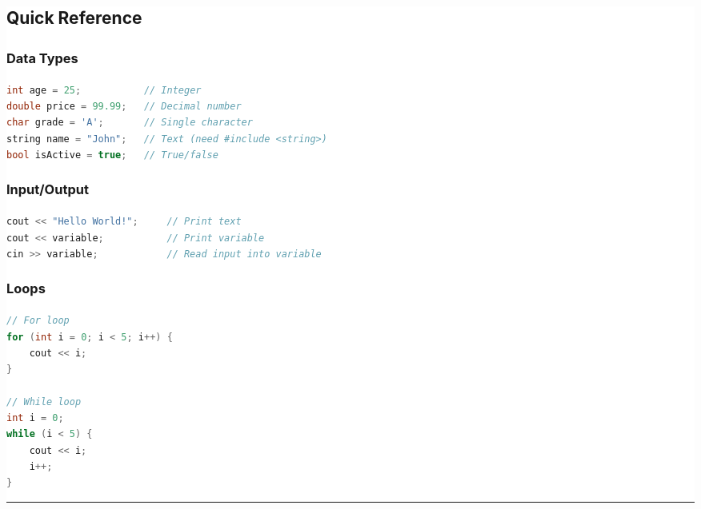 ## Quick Reference

### Data Types
```cpp
int age = 25;           // Integer
double price = 99.99;   // Decimal number
char grade = 'A';       // Single character
string name = "John";   // Text (need #include <string>)
bool isActive = true;   // True/false
```

### Input/Output
```cpp
cout << "Hello World!";     // Print text
cout << variable;           // Print variable
cin >> variable;            // Read input into variable
```

### Loops
```cpp
// For loop
for (int i = 0; i < 5; i++) {
    cout << i;
}

// While loop
int i = 0;
while (i < 5) {
    cout << i;
    i++;
}
```

---
